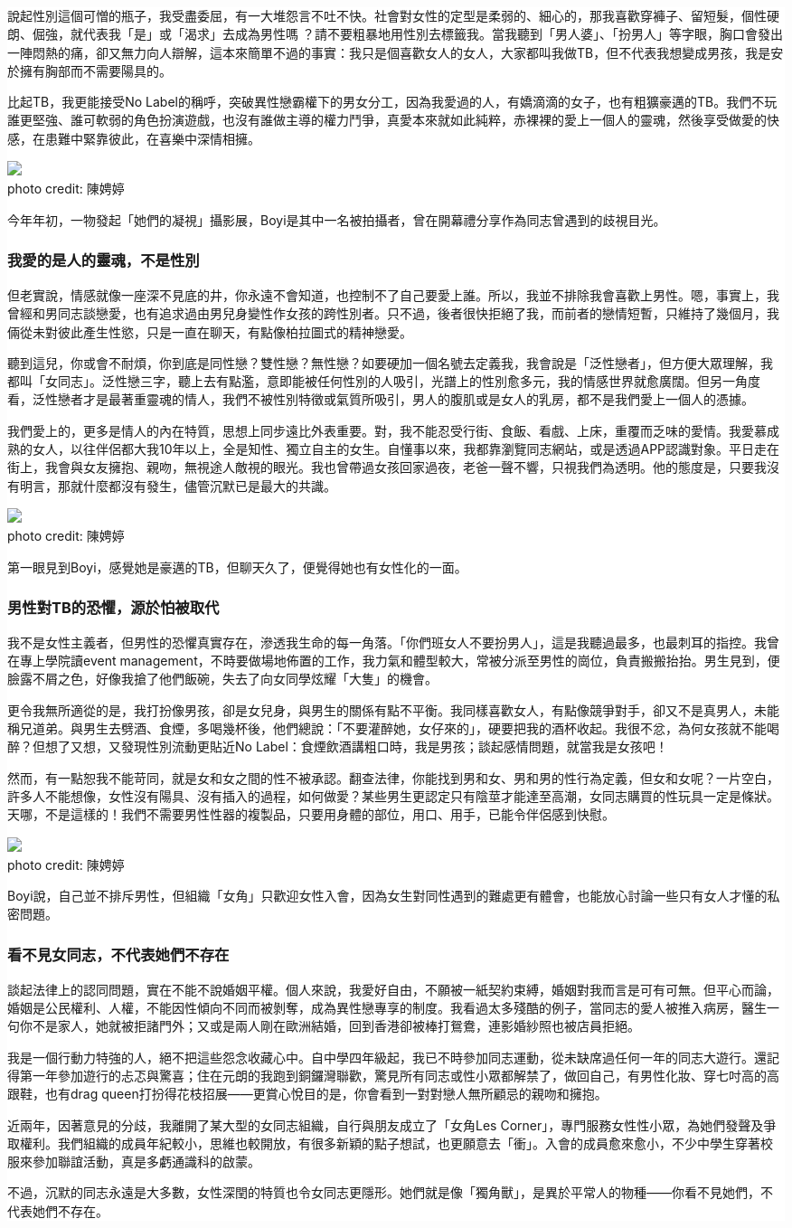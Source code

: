 說起性別這個可憎的瓶子，我受盡委屈，有一大堆怨言不吐不快。社會對女性的定型是柔弱的、細心的，那我喜歡穿褲子、留短髮，個性硬朗、倔強，就代表我「是」或「渴求」去成為男性嗎 ？請不要粗暴地用性別去標籤我。當我聽到「男人婆」、「扮男人」等字眼，胸口會發出一陣悶熱的痛，卻又無力向人辯解，這本來簡單不過的事實：我只是個喜歡女人的女人，大家都叫我做TB，但不代表我想變成男孩，我是安於擁有胸部而不需要陽具的。

比起TB，我更能接受No Label的稱呼，突破異性戀霸權下的男女分工，因為我愛過的人，有嬌滴滴的女子，也有粗獷豪邁的TB。我們不玩誰更堅強、誰可軟弱的角色扮演遊戲，也沒有誰做主導的權力鬥爭，真愛本來就如此純粹，赤裸裸的愛上一個人的靈魂，然後享受做愛的快感，在患難中緊靠彼此，在喜樂中深情相擁。

![](https://bucket-image.inkmaginecms.com/version/list/1/image/2024/06/20f0a643-6bac-473b-9513-59d8b6e2ab56.jpg)  
photo credit: 陳娉婷

今年年初，一物發起「她們的凝視」攝影展，Boyi是其中一名被拍攝者，曾在開幕禮分享作為同志曾遇到的歧視目光。

### 我愛的是人的靈魂，不是性別

但老實說，情感就像一座深不見底的井，你永遠不會知道，也控制不了自己要愛上誰。所以，我並不排除我會喜歡上男性。嗯，事實上，我曾經和男同志談戀愛，也有追求過由男兒身變性作女孩的跨性別者。只不過，後者很快拒絕了我，而前者的戀情短暫，只維持了幾個月，我倆從未對彼此產生性慾，只是一直在聊天，有點像柏拉圖式的精神戀愛。

聽到這兒，你或會不耐煩，你到底是同性戀？雙性戀？無性戀？如要硬加一個名號去定義我，我會說是「泛性戀者」，但方便大眾理解，我都叫「女同志」。泛性戀三字，聽上去有點濫，意即能被任何性別的人吸引，光譜上的性別愈多元，我的情感世界就愈廣闊。但另一角度看，泛性戀者才是最著重靈魂的情人，我們不被性別特徵或氣質所吸引，男人的腹肌或是女人的乳房，都不是我們愛上一個人的憑據。

我們愛上的，更多是情人的內在特質，思想上同步遠比外表重要。對，我不能忍受行街、食飯、看戲、上床，重覆而乏味的愛情。我愛慕成熟的女人，以往伴侶都大我10年以上，全是知性、獨立自主的女生。自懂事以來，我都靠瀏覽同志網站，或是透過APP認識對象。平日走在街上，我會與女友擁抱、親吻，無視途人敵視的眼光。我也曾帶過女孩回家過夜，老爸一聲不響，只視我們為透明。他的態度是，只要我沒有明言，那就什麼都沒有發生，儘管沉默已是最大的共識。

![](https://bucket-image.inkmaginecms.com/version/list/1/image/2024/06/4bd70818-7804-4dd1-bd12-b38cf1afa280.jpg)  
photo credit: 陳娉婷

第一眼見到Boyi，感覺她是豪邁的TB，但聊天久了，便覺得她也有女性化的一面。

### 男性對TB的恐懼，源於怕被取代

我不是女性主義者，但男性的恐懼真實存在，滲透我生命的每一角落。「你們班女人不要扮男人」，這是我聽過最多，也最刺耳的指控。我曾在專上學院讀event management，不時要做場地佈置的工作，我力氣和體型較大，常被分派至男性的崗位，負責搬搬抬抬。男生見到，便臉露不屑之色，好像我搶了他們飯碗，失去了向女同學炫耀「大隻」的機會。

更令我無所適從的是，我打扮像男孩，卻是女兒身，與男生的關係有點不平衡。我同樣喜歡女人，有點像競爭對手，卻又不是真男人，未能稱兄道弟。與男生去劈酒、食煙，多喝幾杯後，他們總說：「不要灌醉她，女仔來的」，硬要把我的酒杯收起。我很不忿，為何女孩就不能喝醉？但想了又想，又發現性別流動更貼近No Label：食煙飲酒講粗口時，我是男孩；談起感情問題，就當我是女孩吧！

然而，有一點恕我不能苛同，就是女和女之間的性不被承認。翻查法律，你能找到男和女、男和男的性行為定義，但女和女呢？一片空白，許多人不能想像，女性沒有陽具、沒有插入的過程，如何做愛？某些男生更認定只有陰莖才能達至高潮，女同志購買的性玩具一定是條狀。天哪，不是這樣的！我們不需要男性性器的複製品，只要用身體的部位，用口、用手，已能令伴侶感到快慰。

![](https://bucket-image.inkmaginecms.com/version/list/1/image/2024/06/ee0acb09-298b-4feb-8cc7-9806dc91351d.jpg)  
photo credit: 陳娉婷

Boyi說，自己並不排斥男性，但組織「女角」只歡迎女性入會，因為女生對同性遇到的難處更有體會，也能放心討論一些只有女人才懂的私密問題。

### 看不見女同志，不代表她們不存在

談起法律上的認同問題，實在不能不說婚姻平權。個人來說，我愛好自由，不願被一紙契約束縛，婚姻對我而言是可有可無。但平心而論，婚姻是公民權利、人權，不能因性傾向不同而被剝奪，成為異性戀專享的制度。我看過太多殘酷的例子，當同志的愛人被推入病房，醫生一句你不是家人，她就被拒諸門外；又或是兩人剛在歐洲結婚，回到香港卻被棒打鴛鴦，連影婚紗照也被店員拒絕。

我是一個行動力特強的人，絕不把這些怨念收藏心中。自中學四年級起，我已不時參加同志運動，從未缺席過任何一年的同志大遊行。還記得第一年參加遊行的忐忑與驚喜；住在元朗的我跑到銅鑼灣聯歡，驚見所有同志或性小眾都解禁了，做回自己，有男性化妝、穿七吋高的高跟鞋，也有drag queen打扮得花枝招展——更賞心悅目的是，你會看到一對對戀人無所顧忌的親吻和擁抱。

近兩年，因著意見的分歧，我離開了某大型的女同志組織，自行與朋友成立了「女角Les Corner」，專門服務女性性小眾，為她們發聲及爭取權利。我們組織的成員年紀較小，思維也較開放，有很多新穎的點子想試，也更願意去「衝」。入會的成員愈來愈小，不少中學生穿著校服來參加聯誼活動，真是多虧通識科的啟蒙。

不過，沉默的同志永遠是大多數，女性深閏的特質也令女同志更隱形。她們就是像「獨角獸」，是異於平常人的物種——你看不見她們，不代表她們不存在。
